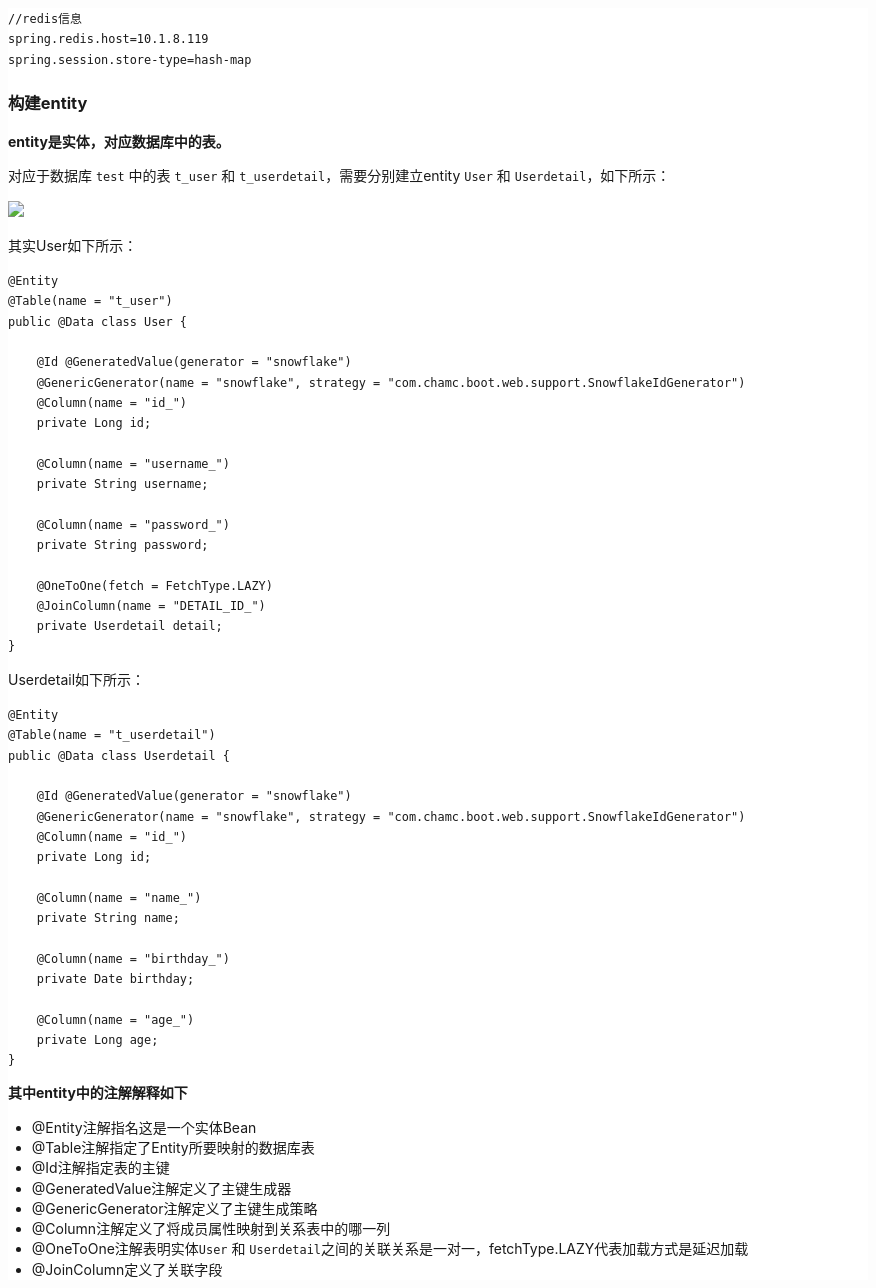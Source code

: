 	//redis信息
	spring.redis.host=10.1.8.119
	spring.session.store-type=hash-map

### 构建entity

**entity是实体，对应数据库中的表。**

对应于数据库 `test` 中的表 `t_user` 和 `t_userdetail`，需要分别建立entity `User` 和 `Userdetail`，如下所示：
	
![](https://i.imgur.com/yMVkhFo.png)

其实User如下所示：
		
	@Entity
	@Table(name = "t_user")
	public @Data class User {

		@Id @GeneratedValue(generator = "snowflake")
		@GenericGenerator(name = "snowflake", strategy = "com.chamc.boot.web.support.SnowflakeIdGenerator")
		@Column(name = "id_")
		private Long id;

		@Column(name = "username_")
		private String username;

		@Column(name = "password_")
		private String password;

		@OneToOne(fetch = FetchType.LAZY)
		@JoinColumn(name = "DETAIL_ID_")
		private Userdetail detail;
	}

Userdetail如下所示：

	@Entity
	@Table(name = "t_userdetail")
	public @Data class Userdetail {

		@Id @GeneratedValue(generator = "snowflake")
		@GenericGenerator(name = "snowflake", strategy = "com.chamc.boot.web.support.SnowflakeIdGenerator")
		@Column(name = "id_")
		private Long id;

		@Column(name = "name_")
		private String name;

		@Column(name = "birthday_")
		private Date birthday;

		@Column(name = "age_")
		private Long age;
	}

**其中entity中的注解解释如下**

   * @Entity注解指名这是一个实体Bean
   * @Table注解指定了Entity所要映射的数据库表
   * @Id注解指定表的主键
   * @GeneratedValue注解定义了主键生成器
   * @GenericGenerator注解定义了主键生成策略
   * @Column注解定义了将成员属性映射到关系表中的哪一列
   * @OneToOne注解表明实体`User` 和 `Userdetail`之间的关联关系是一对一，fetchType.LAZY代表加载方式是延迟加载
   * @JoinColumn定义了关联字段
   